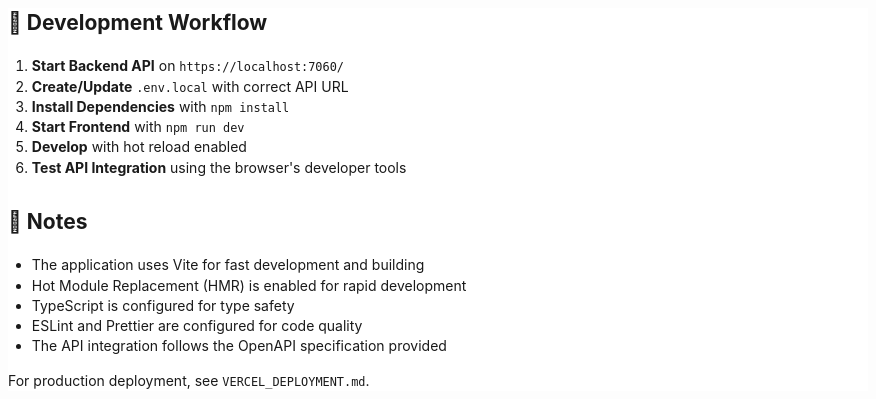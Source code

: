 ## 🔄 Development Workflow

1. **Start Backend API** on `https://localhost:7060/`
2. **Create/Update** `.env.local` with correct API URL
3. **Install Dependencies** with `npm install`
4. **Start Frontend** with `npm run dev`
5. **Develop** with hot reload enabled
6. **Test API Integration** using the browser's developer tools

## 📝 Notes

- The application uses Vite for fast development and building
- Hot Module Replacement (HMR) is enabled for rapid development
- TypeScript is configured for type safety
- ESLint and Prettier are configured for code quality
- The API integration follows the OpenAPI specification provided

For production deployment, see `VERCEL_DEPLOYMENT.md`.

